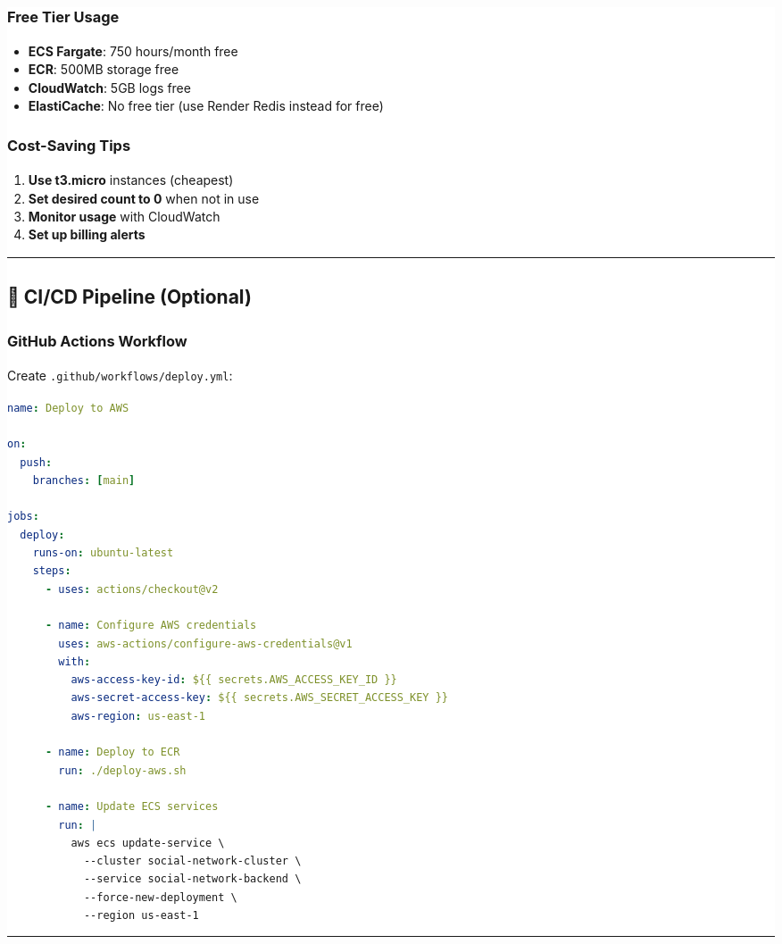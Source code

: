 ### **Free Tier Usage**
- **ECS Fargate**: 750 hours/month free
- **ECR**: 500MB storage free
- **CloudWatch**: 5GB logs free
- **ElastiCache**: No free tier (use Render Redis instead for free)

### **Cost-Saving Tips**
1. **Use t3.micro** instances (cheapest)
2. **Set desired count to 0** when not in use
3. **Monitor usage** with CloudWatch
4. **Set up billing alerts**

---

## 🔄 CI/CD Pipeline (Optional)

### **GitHub Actions Workflow**
Create `.github/workflows/deploy.yml`:
```yaml
name: Deploy to AWS

on:
  push:
    branches: [main]

jobs:
  deploy:
    runs-on: ubuntu-latest
    steps:
      - uses: actions/checkout@v2
      
      - name: Configure AWS credentials
        uses: aws-actions/configure-aws-credentials@v1
        with:
          aws-access-key-id: ${{ secrets.AWS_ACCESS_KEY_ID }}
          aws-secret-access-key: ${{ secrets.AWS_SECRET_ACCESS_KEY }}
          aws-region: us-east-1
      
      - name: Deploy to ECR
        run: ./deploy-aws.sh
      
      - name: Update ECS services
        run: |
          aws ecs update-service \
            --cluster social-network-cluster \
            --service social-network-backend \
            --force-new-deployment \
            --region us-east-1
```

---